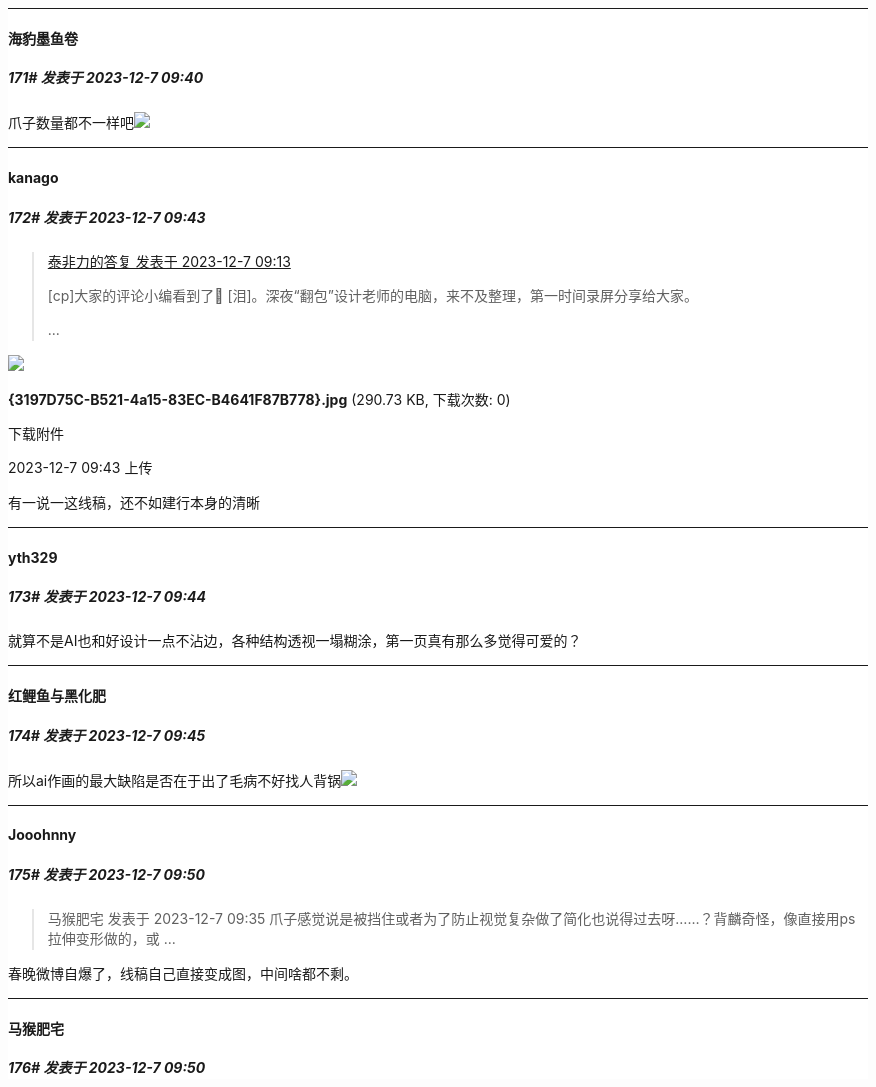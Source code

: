 *****

####  海豹墨鱼卷  
##### 171#       发表于 2023-12-7 09:40

爪子数量都不一样吧<img src="https://static.saraba1st.com/image/smiley/face2017/003.png" referrerpolicy="no-referrer">

*****

####  kanago  
##### 172#       发表于 2023-12-7 09:43

<blockquote><a href="httphttps://bbs.saraba1st.com/2b/forum.php?mod=redirect&amp;goto=findpost&amp;pid=63248294&amp;ptid=2163161" target="_blank">泰非力的答复 发表于 2023-12-7 09:13</a>

[cp]大家的评论小编看到了🥹 [泪]。深夜“翻包”设计老师的电脑，来不及整理，第一时间录屏分享给大家。

 ...</blockquote>

<img src="https://img.saraba1st.com/forum/202312/07/094310b80oc8no0hccyh7h.jpg" referrerpolicy="no-referrer">

<strong>{3197D75C-B521-4a15-83EC-B4641F87B778}.jpg</strong> (290.73 KB, 下载次数: 0)

下载附件

2023-12-7 09:43 上传

有一说一这线稿，还不如建行本身的清晰

*****

####  yth329  
##### 173#       发表于 2023-12-7 09:44

就算不是AI也和好设计一点不沾边，各种结构透视一塌糊涂，第一页真有那么多觉得可爱的？

*****

####  红鲤鱼与黑化肥  
##### 174#       发表于 2023-12-7 09:45

所以ai作画的最大缺陷是否在于出了毛病不好找人背锅<img src="https://static.saraba1st.com/image/smiley/face2017/037.png" referrerpolicy="no-referrer">

*****

####  Jooohnny  
##### 175#       发表于 2023-12-7 09:50

<blockquote>马猴肥宅 发表于 2023-12-7 09:35
爪子感觉说是被挡住或者为了防止视觉复杂做了简化也说得过去呀……？背麟奇怪，像直接用ps拉伸变形做的，或 ...</blockquote>
春晚微博自爆了，线稿自己直接变成图，中间啥都不剩。

*****

####  马猴肥宅  
##### 176#       发表于 2023-12-7 09:50
